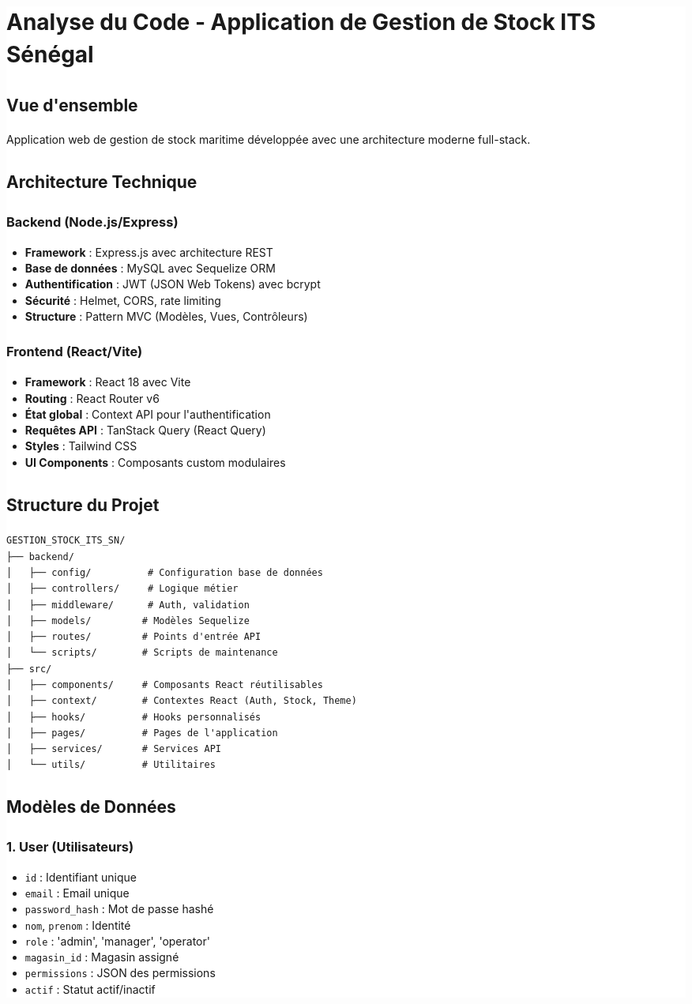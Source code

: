 # Analyse du Code - Application de Gestion de Stock ITS Sénégal

## Vue d'ensemble

Application web de gestion de stock maritime développée avec une architecture moderne full-stack.

## Architecture Technique

### Backend (Node.js/Express)
- **Framework** : Express.js avec architecture REST
- **Base de données** : MySQL avec Sequelize ORM
- **Authentification** : JWT (JSON Web Tokens) avec bcrypt
- **Sécurité** : Helmet, CORS, rate limiting
- **Structure** : Pattern MVC (Modèles, Vues, Contrôleurs)

### Frontend (React/Vite)
- **Framework** : React 18 avec Vite
- **Routing** : React Router v6
- **État global** : Context API pour l'authentification
- **Requêtes API** : TanStack Query (React Query)
- **Styles** : Tailwind CSS
- **UI Components** : Composants custom modulaires

## Structure du Projet

```
GESTION_STOCK_ITS_SN/
├── backend/
│   ├── config/          # Configuration base de données
│   ├── controllers/     # Logique métier
│   ├── middleware/      # Auth, validation
│   ├── models/         # Modèles Sequelize
│   ├── routes/         # Points d'entrée API
│   └── scripts/        # Scripts de maintenance
├── src/
│   ├── components/     # Composants React réutilisables
│   ├── context/        # Contextes React (Auth, Stock, Theme)
│   ├── hooks/          # Hooks personnalisés
│   ├── pages/          # Pages de l'application
│   ├── services/       # Services API
│   └── utils/          # Utilitaires
```

## Modèles de Données

### 1. **User** (Utilisateurs)
- `id` : Identifiant unique
- `email` : Email unique
- `password_hash` : Mot de passe hashé
- `nom`, `prenom` : Identité
- `role` : 'admin', 'manager', 'operator'
- `magasin_id` : Magasin assigné
- `permissions` : JSON des permissions
- `actif` : Statut actif/inactif
